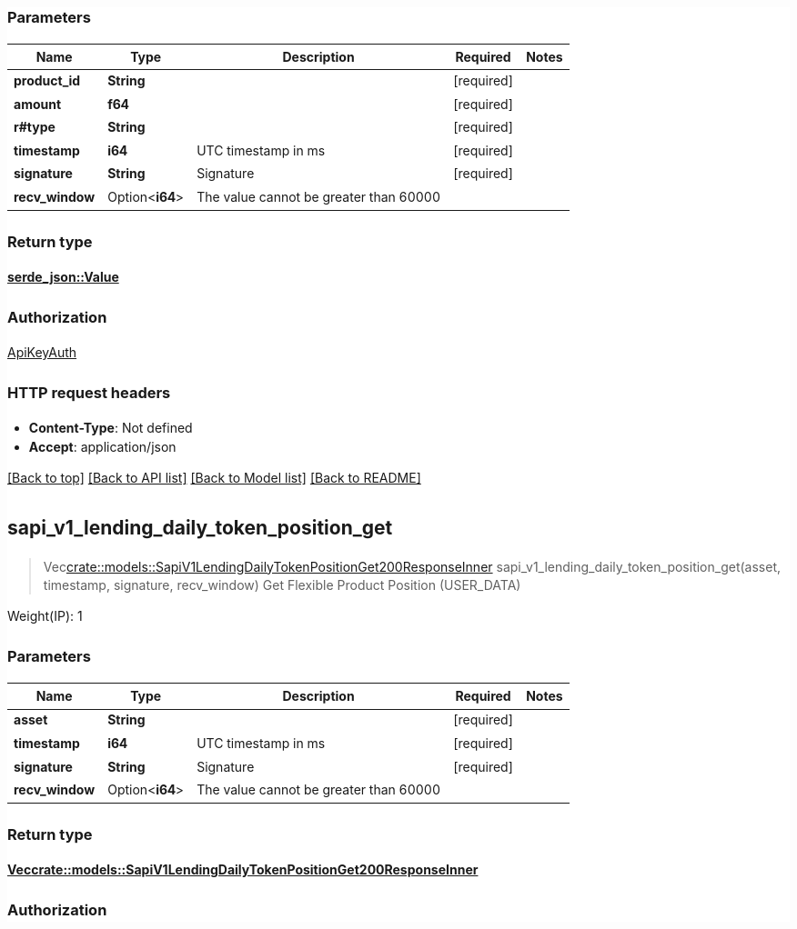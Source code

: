 ### Parameters


Name | Type | Description  | Required | Notes
------------- | ------------- | ------------- | ------------- | -------------
**product_id** | **String** |  | [required] |
**amount** | **f64** |  | [required] |
**r#type** | **String** |  | [required] |
**timestamp** | **i64** | UTC timestamp in ms | [required] |
**signature** | **String** | Signature | [required] |
**recv_window** | Option<**i64**> | The value cannot be greater than 60000 |  |

### Return type

[**serde_json::Value**](serde_json::Value.md)

### Authorization

[ApiKeyAuth](../README.md#ApiKeyAuth)

### HTTP request headers

- **Content-Type**: Not defined
- **Accept**: application/json

[[Back to top]](#) [[Back to API list]](../README.md#documentation-for-api-endpoints) [[Back to Model list]](../README.md#documentation-for-models) [[Back to README]](../README.md)


## sapi_v1_lending_daily_token_position_get

> Vec<crate::models::SapiV1LendingDailyTokenPositionGet200ResponseInner> sapi_v1_lending_daily_token_position_get(asset, timestamp, signature, recv_window)
Get Flexible Product Position (USER_DATA)

Weight(IP): 1

### Parameters


Name | Type | Description  | Required | Notes
------------- | ------------- | ------------- | ------------- | -------------
**asset** | **String** |  | [required] |
**timestamp** | **i64** | UTC timestamp in ms | [required] |
**signature** | **String** | Signature | [required] |
**recv_window** | Option<**i64**> | The value cannot be greater than 60000 |  |

### Return type

[**Vec<crate::models::SapiV1LendingDailyTokenPositionGet200ResponseInner>**](_sapi_v1_lending_daily_token_position_get_200_response_inner.md)

### Authorization
